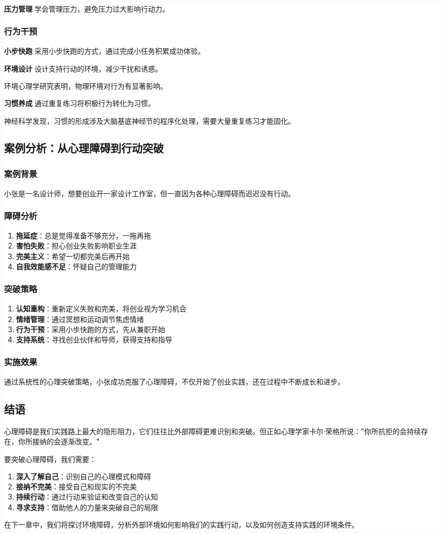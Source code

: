 **压力管理**
学会管理压力，避免压力过大影响行动力。

### 行为干预

**小步快跑**
采用小步快跑的方式，通过完成小任务积累成功体验。

**环境设计**
设计支持行动的环境，减少干扰和诱惑。

环境心理学研究表明，物理环境对行为有显著影响。

**习惯养成**
通过重复练习将积极行为转化为习惯。

神经科学发现，习惯的形成涉及大脑基底神经节的程序化处理，需要大量重复练习才能固化。

## 案例分析：从心理障碍到行动突破

### 案例背景
小张是一名设计师，想要创业开一家设计工作室，但一直因为各种心理障碍而迟迟没有行动。

### 障碍分析
1. **拖延症**：总是觉得准备不够充分，一拖再拖
2. **害怕失败**：担心创业失败影响职业生涯
3. **完美主义**：希望一切都完美后再开始
4. **自我效能感不足**：怀疑自己的管理能力

### 突破策略
1. **认知重构**：重新定义失败和完美，将创业视为学习机会
2. **情绪管理**：通过冥想和运动调节焦虑情绪
3. **行为干预**：采用小步快跑的方式，先从兼职开始
4. **支持系统**：寻找创业伙伴和导师，获得支持和指导

### 实施效果
通过系统性的心理突破策略，小张成功克服了心理障碍，不仅开始了创业实践，还在过程中不断成长和进步。

## 结语

心理障碍是我们实践路上最大的隐形阻力，它们往往比外部障碍更难识别和突破。但正如心理学家卡尔·荣格所说："你所抗拒的会持续存在，你所接纳的会逐渐改变。"

要突破心理障碍，我们需要：
1. **深入了解自己**：识别自己的心理模式和障碍
2. **接纳不完美**：接受自己和现实的不完美
3. **持续行动**：通过行动来验证和改变自己的认知
4. **寻求支持**：借助他人的力量来突破自己的局限

在下一章中，我们将探讨环境障碍，分析外部环境如何影响我们的实践行动，以及如何创造支持实践的环境条件。